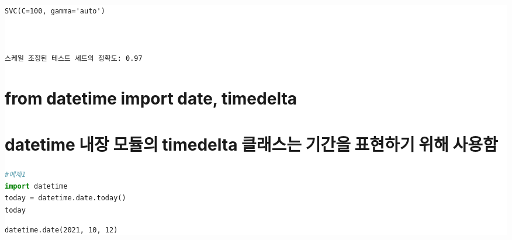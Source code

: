 



    SVC(C=100, gamma='auto')



    스케일 조정된 테스트 세트의 정확도: 0.97


# from datetime import date, timedelta
# datetime 내장 모듈의 timedelta 클래스는 기간을 표현하기 위해 사용함




```python
#예제1 
import datetime
today = datetime.date.today()
today
```




    datetime.date(2021, 10, 12)


